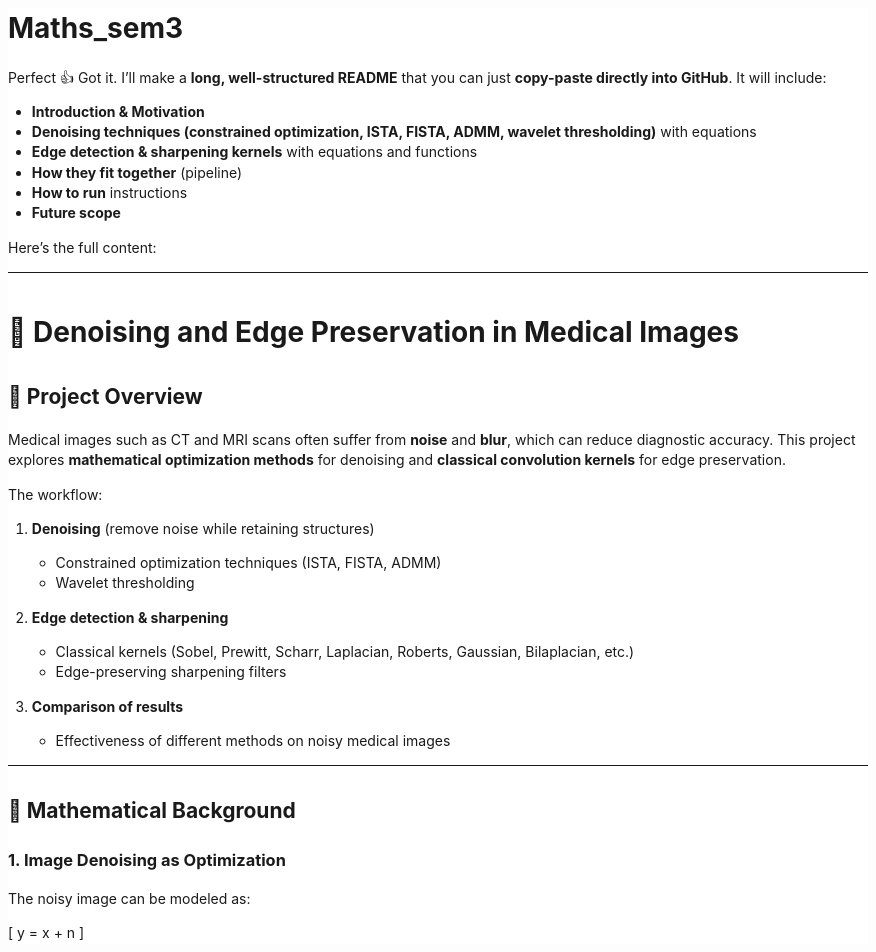 # Maths_sem3
Perfect 👍 Got it. I’ll make a **long, well-structured README** that you can just **copy-paste directly into GitHub**.
It will include:

* **Introduction & Motivation**
* **Denoising techniques (constrained optimization, ISTA, FISTA, ADMM, wavelet thresholding)** with equations
* **Edge detection & sharpening kernels** with equations and functions
* **How they fit together** (pipeline)
* **How to run** instructions
* **Future scope**

Here’s the full content:

---

# 🧮 Denoising and Edge Preservation in Medical Images

## 📌 Project Overview

Medical images such as CT and MRI scans often suffer from **noise** and **blur**, which can reduce diagnostic accuracy.
This project explores **mathematical optimization methods** for denoising and **classical convolution kernels** for edge preservation.

The workflow:

1. **Denoising** (remove noise while retaining structures)

   * Constrained optimization techniques (ISTA, FISTA, ADMM)
   * Wavelet thresholding
2. **Edge detection & sharpening**

   * Classical kernels (Sobel, Prewitt, Scharr, Laplacian, Roberts, Gaussian, Bilaplacian, etc.)
   * Edge-preserving sharpening filters
3. **Comparison of results**

   * Effectiveness of different methods on noisy medical images

---

## 🔬 Mathematical Background

### 1. Image Denoising as Optimization

The noisy image can be modeled as:

[
y = x + n
]
